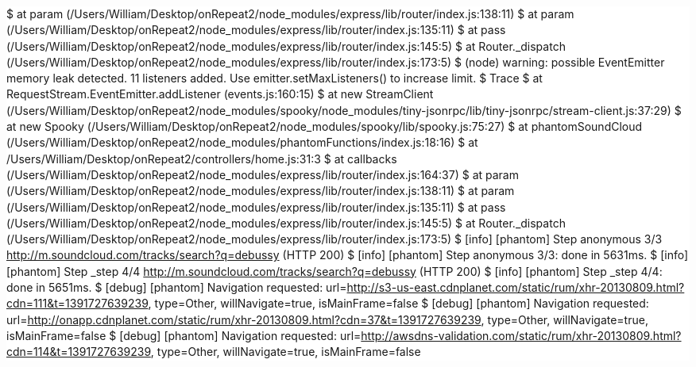 $	    at param (/Users/William/Desktop/onRepeat2/node_modules/express/lib/router/index.js:138:11)
$	    at param (/Users/William/Desktop/onRepeat2/node_modules/express/lib/router/index.js:135:11)
$	    at pass (/Users/William/Desktop/onRepeat2/node_modules/express/lib/router/index.js:145:5)
$	    at Router._dispatch (/Users/William/Desktop/onRepeat2/node_modules/express/lib/router/index.js:173:5)
$	(node) warning: possible EventEmitter memory leak detected. 11 listeners added. Use emitter.setMaxListeners() to increase limit.
$	Trace
$	    at RequestStream.EventEmitter.addListener (events.js:160:15)
$	    at new StreamClient (/Users/William/Desktop/onRepeat2/node_modules/spooky/node_modules/tiny-jsonrpc/lib/tiny-jsonrpc/stream-client.js:37:29)
$	    at new Spooky (/Users/William/Desktop/onRepeat2/node_modules/spooky/lib/spooky.js:75:27)
$	    at phantomSoundCloud (/Users/William/Desktop/onRepeat2/node_modules/phantomFunctions/index.js:18:16)
$	    at /Users/William/Desktop/onRepeat2/controllers/home.js:31:3
$	    at callbacks (/Users/William/Desktop/onRepeat2/node_modules/express/lib/router/index.js:164:37)
$	    at param (/Users/William/Desktop/onRepeat2/node_modules/express/lib/router/index.js:138:11)
$	    at param (/Users/William/Desktop/onRepeat2/node_modules/express/lib/router/index.js:135:11)
$	    at pass (/Users/William/Desktop/onRepeat2/node_modules/express/lib/router/index.js:145:5)
$	    at Router._dispatch (/Users/William/Desktop/onRepeat2/node_modules/express/lib/router/index.js:173:5)
$	[info] [phantom] Step anonymous 3/3 http://m.soundcloud.com/tracks/search?q=debussy (HTTP 200)
$	[info] [phantom] Step anonymous 3/3: done in 5631ms.
$	[info] [phantom] Step _step 4/4 http://m.soundcloud.com/tracks/search?q=debussy (HTTP 200)
$	[info] [phantom] Step _step 4/4: done in 5651ms.
$	[debug] [phantom] Navigation requested: url=http://s3-us-east.cdnplanet.com/static/rum/xhr-20130809.html?cdn=111&t=1391727639239, type=Other, willNavigate=true, isMainFrame=false
$	[debug] [phantom] Navigation requested: url=http://onapp.cdnplanet.com/static/rum/xhr-20130809.html?cdn=37&t=1391727639239, type=Other, willNavigate=true, isMainFrame=false
$	[debug] [phantom] Navigation requested: url=http://awsdns-validation.com/static/rum/xhr-20130809.html?cdn=114&t=1391727639239, type=Other, willNavigate=true, isMainFrame=false